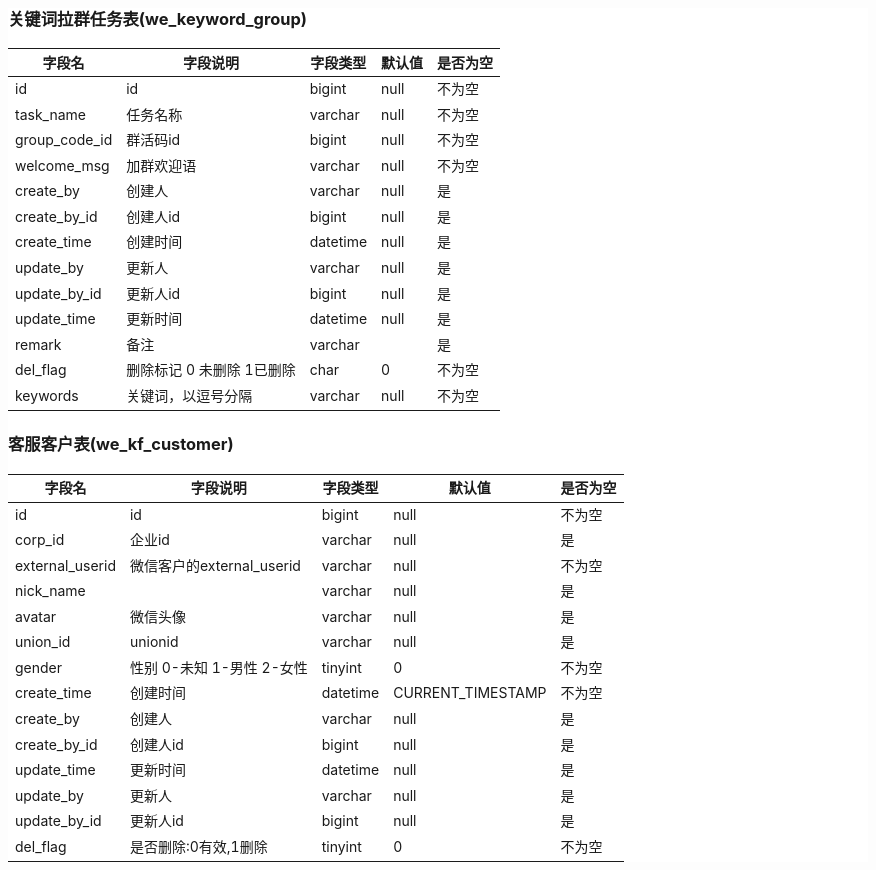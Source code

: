 ### 关键词拉群任务表(we_keyword_group)
| 字段名 | 字段说明 | 字段类型 | 默认值 | 是否为空 |
|------ |------ |------ |------ |------ |
|id |id |bigint |null |不为空 |
|task_name |任务名称 |varchar |null |不为空 |
|group_code_id |群活码id |bigint |null |不为空 |
|welcome_msg |加群欢迎语 |varchar |null |不为空 |
|create_by |创建人 |varchar |null |是 |
|create_by_id |创建人id |bigint |null |是 |
|create_time |创建时间 |datetime |null |是 |
|update_by |更新人 |varchar |null |是 |
|update_by_id |更新人id |bigint |null |是 |
|update_time |更新时间 |datetime |null |是 |
|remark |备注 |varchar | |是 |
|del_flag |删除标记 0 未删除 1已删除 |char |0 |不为空 |
|keywords |关键词，以逗号分隔 |varchar |null |不为空 |

### 客服客户表(we_kf_customer)
| 字段名 | 字段说明 | 字段类型 | 默认值 | 是否为空 |
|------ |------ |------ |------ |------ |
|id |id |bigint |null |不为空 |
|corp_id |企业id |varchar |null |是 |
|external_userid |微信客户的external_userid |varchar |null |不为空 |
|nick_name | |varchar |null |是 |
|avatar |微信头像 |varchar |null |是 |
|union_id |unionid |varchar |null |是 |
|gender |性别 0-未知 1-男性 2-女性 |tinyint |0 |不为空 |
|create_time |创建时间 |datetime |CURRENT_TIMESTAMP |不为空 |
|create_by |创建人 |varchar |null |是 |
|create_by_id |创建人id |bigint |null |是 |
|update_time |更新时间 |datetime |null |是 |
|update_by |更新人 |varchar |null |是 |
|update_by_id |更新人id |bigint |null |是 |
|del_flag |是否删除:0有效,1删除 |tinyint |0 |不为空 |
